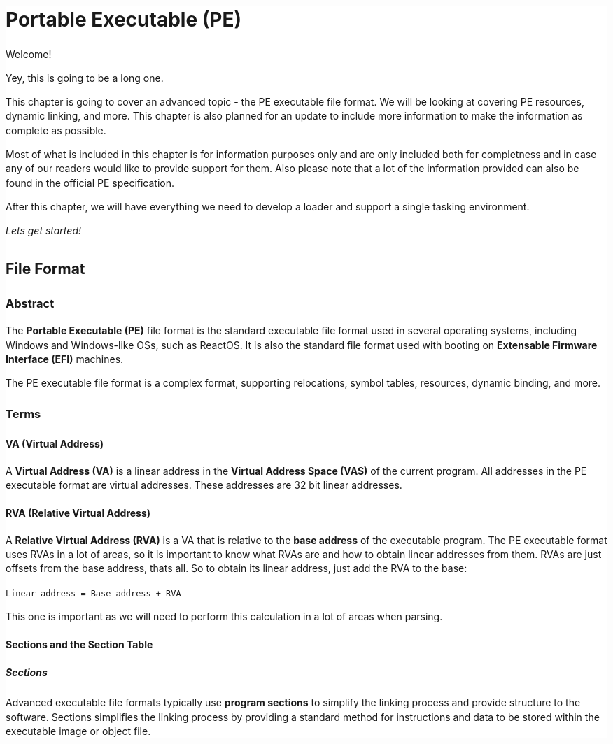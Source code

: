 # Portable Executable (PE)

Welcome!

Yey, this is going to be a long one.

This chapter is going to cover an advanced topic - the PE executable file format. We will be looking at covering PE resources, dynamic linking, and more. This chapter is also planned for an update to include more information to make the information as complete as possible.

Most of what is included in this chapter is for information purposes only and are only included both for completness and in case any of our readers would like to provide support for them. Also please note that a lot of the information provided can also be found in the official PE specification.

After this chapter, we will have everything we need to develop a loader and support a single tasking environment.

_Lets get started!_

## File Format

### Abstract

The **Portable Executable (PE)** file format is the standard executable file format used in several operating systems, including Windows and Windows-like OSs, such as ReactOS. It is also the standard file format used with booting on **Extensable Firmware Interface (EFI)** machines.

The PE executable file format is a complex format, supporting relocations, symbol tables, resources, dynamic binding, and more.

### Terms

#### VA (Virtual Address)

A **Virtual Address (VA)** is a linear address in the **Virtual Address Space (VAS)** of the current program. All addresses in the PE executable format are virtual addresses. These addresses are 32 bit linear addresses.

#### RVA (Relative Virtual Address)

A **Relative Virtual Address (RVA)** is a VA that is relative to the **base address** of the executable program. The PE executable format uses RVAs in a lot of areas, so it is important to know what RVAs are and how to obtain linear addresses from them. RVAs are just offsets from the base address, thats all. So to obtain its linear address, just add the RVA to the base:

`Linear address = Base address + RVA`

This one is important as we will need to perform this calculation in a lot of areas when parsing.

#### Sections and the Section Table

##### Sections

Advanced executable file formats typically use **program sections** to simplify the linking process and provide structure to the software. Sections simplifies the linking process by providing a standard method for instructions and data to be stored within the executable image or object file.
